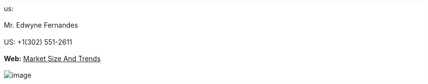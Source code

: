 us:</span></strong></p></div><div class="" data-test-id=""><p><span class="">Mr. Edwyne Fernandes</span></p></div><div class="" data-test-id=""><p><span class="">US: +1(302) 551-2611<br /></span></p><p><span class=""><strong>Web:</strong> <a href="https://www.marketsizeandtrends.com/" target="_blank">Market Size And Trends</a></span></p></div>
![image](https://github.com/user-attachments/assets/ae5e0dfc-12c5-4903-a2a9-75a435bc102e)
